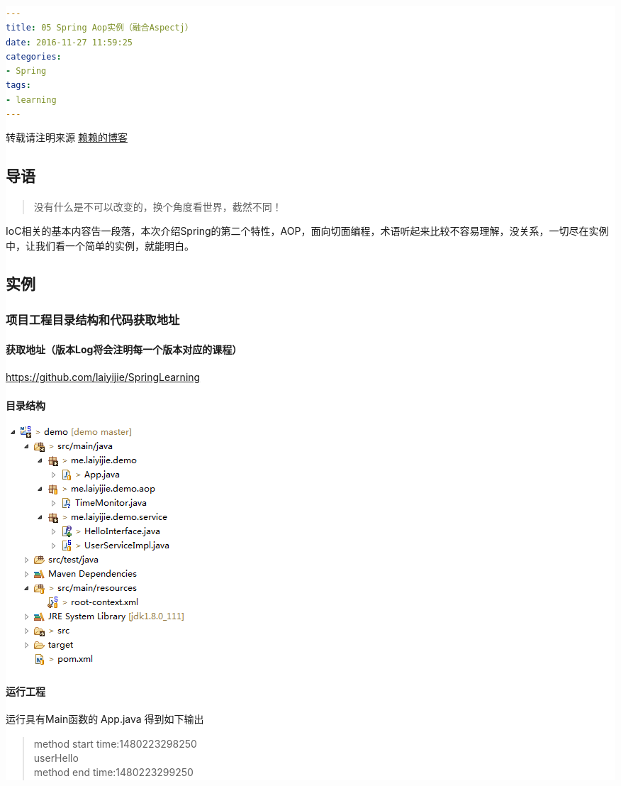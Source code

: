 ```yaml
---
title: 05 Spring Aop实例（融合Aspectj）
date: 2016-11-27 11:59:25
categories: 
- Spring
tags:
- learning
---
```

转载请注明来源 [赖赖的博客](http://laiyijie.me)

## 导语
> 没有什么是不可以改变的，换个角度看世界，截然不同！

IoC相关的基本内容告一段落，本次介绍Spring的第二个特性，AOP，面向切面编程，术语听起来比较不容易理解，没关系，一切尽在实例中，让我们看一个简单的实例，就能明白。



## 实例

### 项目工程目录结构和代码获取地址

#### 获取地址（版本Log将会注明每一个版本对应的课程）
https://github.com/laiyijie/SpringLearning

#### 目录结构

![目录结构](spring-05/sayhello.png)

#### 运行工程
运行具有Main函数的 App.java
得到如下输出
> method start time:1480223298250  
> userHello  
> method end time:1480223299250  
